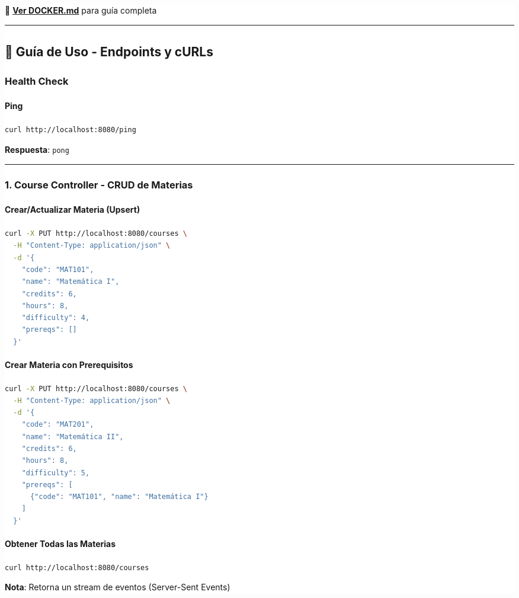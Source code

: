 
📘 **[Ver DOCKER.md](./DOCKER.md)** para guía completa

---

## 📡 Guía de Uso - Endpoints y cURLs

### Health Check

#### Ping
```bash
curl http://localhost:8080/ping
```
**Respuesta**: `pong`

---

### 1. Course Controller - CRUD de Materias

#### Crear/Actualizar Materia (Upsert)
```bash
curl -X PUT http://localhost:8080/courses \
  -H "Content-Type: application/json" \
  -d '{
    "code": "MAT101",
    "name": "Matemática I",
    "credits": 6,
    "hours": 8,
    "difficulty": 4,
    "prereqs": []
  }'
```

#### Crear Materia con Prerequisitos
```bash
curl -X PUT http://localhost:8080/courses \
  -H "Content-Type: application/json" \
  -d '{
    "code": "MAT201",
    "name": "Matemática II",
    "credits": 6,
    "hours": 8,
    "difficulty": 5,
    "prereqs": [
      {"code": "MAT101", "name": "Matemática I"}
    ]
  }'
```

#### Obtener Todas las Materias
```bash
curl http://localhost:8080/courses
```
**Nota**: Retorna un stream de eventos (Server-Sent Events)
